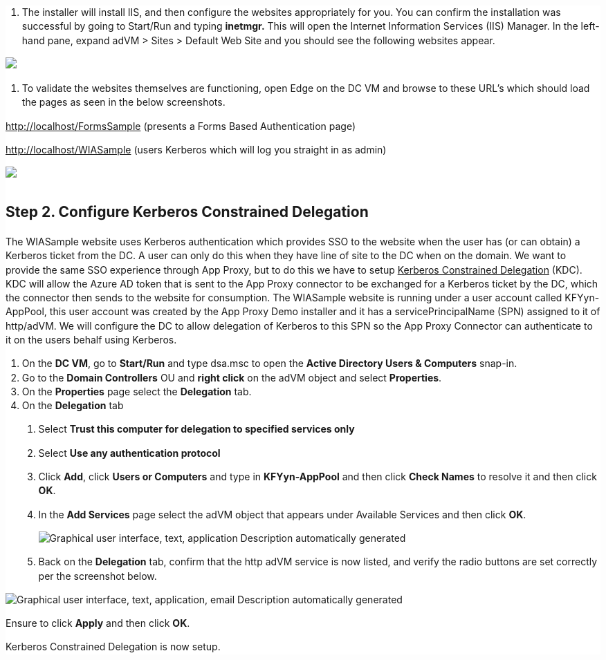 1. The installer will install IIS, and then configure the websites appropriately for you. You can confirm the installation was successful by going to Start/Run and typing **inetmgr.** This will open the Internet Information Services (IIS) Manager. In the left-hand pane, expand adVM > Sites > Default Web Site and you should see the following websites appear.

![](img/appproxy.005.png)

1. To validate the websites themselves are functioning, open Edge on the DC VM and browse to these URL’s which should load the pages as seen in the below screenshots.

<http://localhost/FormsSample> (presents a Forms Based Authentication page)

<http://localhost/WIASample> (users Kerberos which will log you straight in as admin)

![](img/appproxy.006.png)

## Step 2. Configure Kerberos Constrained Delegation
The WIASample website uses Kerberos authentication which provides SSO to the website when the user has (or can obtain) a Kerberos ticket from the DC. A user can only do this when they have line of site to the DC when on the domain. We want to provide the same SSO experience through App Proxy, but to do this we have to setup [Kerberos Constrained Delegation](https://learn.microsoft.com/en-us/windows-server/security/kerberos/kerberos-constrained-delegation-overview) (KDC). KDC will allow the Azure AD token that is sent to the App Proxy connector to be exchanged for a Kerberos ticket by the DC, which the connector then sends to the website for consumption. The WIASample website is running under a user account called KFYyn-AppPool, this user account was created by the App Proxy Demo installer and it has a servicePrincipalName (SPN) assigned to it of http/adVM. We will configure the DC to allow delegation of Kerberos to this SPN so the App Proxy Connector can authenticate to it on the users behalf using Kerberos.

1. On the **DC VM**, go to **Start/Run** and type dsa.msc to open the **Active Directory Users & Computers** snap-in.
1. Go to the **Domain Controllers** OU and **right click** on the adVM object and select **Properties**.
1. On the **Properties** page select the **Delegation** tab.
1. On the **Delegation** tab 
   1. Select **Trust this computer for delegation to specified services only**
   1. Select **Use any authentication protocol**
   1. Click **Add**, click **Users or Computers** and type in **KFYyn-AppPool** and then click **Check Names** to resolve it and then click **OK**.
   1. In the **Add Services** page select the adVM object that appears under Available Services and then click **OK**.

      ![Graphical user interface, text, application Description automatically generated](img/appproxy.007.png)
   1. Back on the **Delegation** tab, confirm that the http adVM service is now listed, and verify the radio buttons are set correctly per the screenshot below.

![Graphical user interface, text, application, email Description automatically generated](img/appproxy.008.png)

Ensure to click **Apply** and then click **OK**.


Kerberos Constrained Delegation is now setup.
